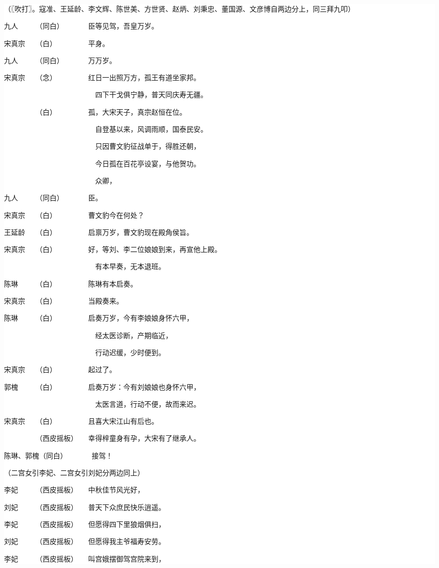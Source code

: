 （〖吹打〗。寇准、王延龄、李文辉、陈世美、方世贤、赵炳、刘秉忠、董国源、文彦博自两边分上，同三拜九叩）

九人　　　（同白）　　　　臣等见驾，吾皇万岁。

宋真宗　　（白）　　　　　平身。

九人　　　（同白）　　　　万万岁。

宋真宗　　（念）　　　　　红日一出照万方，孤王有道坐家邦。

　　　　　　　　　　　　　四下干戈俱宁静，普天同庆寿无疆。

　　　　　（白）　　　　　孤，大宋天子，真宗赵恒在位。

　　　　　　　　　　　　　自登基以来，风调雨顺，国泰民安。

　　　　　　　　　　　　　只因曹文豹征战单于，得胜还朝，

　　　　　　　　　　　　　今日孤在百花亭设宴，与他贺功。

　　　　　　　　　　　　　众卿，

九人　　　（同白）　　　　臣。

宋真宗　　（白）　　　　　曹文豹今在何处？

王延龄　　（白）　　　　　启禀万岁，曹文豹现在殿角侯旨。

宋真宗　　（白）　　　　　好，等刘、李二位娘娘到来，再宣他上殿。

　　　　　　　　　　　　　有本早奏，无本退班。

陈琳　　　（白）　　　　　陈琳有本启奏。

宋真宗　　（白）　　　　　当殿奏来。

陈琳　　　（白）　　　　　启奏万岁，今有李娘娘身怀六甲，

　　　　　　　　　　　　　经太医诊断，产期临近，

　　　　　　　　　　　　　行动迟缓，少时便到。

宋真宗　　（白）　　　　　起过了。

郭槐　　　（白）　　　　　启奏万岁：今有刘娘娘也身怀六甲，

　　　　　　　　　　　　　太医言道，行动不便，故而来迟。

宋真宗　　（白）　　　　　且喜大宋江山有后也。

　　　　　（西皮摇板）　　幸得梓童身有孕，大宋有了继承人。

陈琳、郭槐（同白）　　　　接驾！

（二宫女引李妃、二宫女引刘妃分两边同上）

李妃　　　（西皮摇板）　　中秋佳节风光好，

刘妃　　　（西皮摇板）　　普天下众庶民快乐逍遥。

李妃　　　（西皮摇板）　　但愿得四下里狼烟俱扫，

刘妃　　　（西皮摇板）　　但愿得我主爷福寿安劳。

李妃　　　（西皮摇板）　　叫宫娥摆御驾宫院来到，
